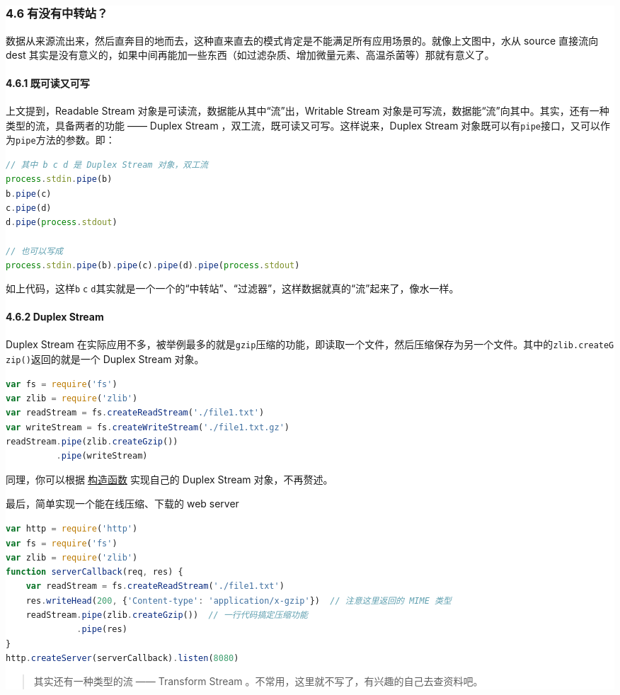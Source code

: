 ### 4.6 有没有中转站？

数据从来源流出来，然后直奔目的地而去，这种直来直去的模式肯定是不能满足所有应用场景的。就像上文图中，水从 source 直接流向 dest 其实是没有意义的，如果中间再能加一些东西（如过滤杂质、增加微量元素、高温杀菌等）那就有意义了。

#### 4.6.1 既可读又可写

上文提到，Readable Stream 对象是可读流，数据能从其中“流”出，Writable Stream 对象是可写流，数据能“流”向其中。其实，还有一种类型的流，具备两者的功能 —— Duplex Stream ，双工流，既可读又可写。这样说来，Duplex Stream 对象既可以有`pipe`接口，又可以作为`pipe`方法的参数。即：

```js
// 其中 b c d 是 Duplex Stream 对象，双工流
process.stdin.pipe(b)
b.pipe(c)
c.pipe(d)
d.pipe(process.stdout)

// 也可以写成
process.stdin.pipe(b).pipe(c).pipe(d).pipe(process.stdout)
```

如上代码，这样`b` `c` `d`其实就是一个一个的“中转站”、“过滤器”，这样数据就真的“流”起来了，像水一样。

#### 4.6.2 Duplex Stream

Duplex Stream 在实际应用不多，被举例最多的就是`gzip`压缩的功能，即读取一个文件，然后压缩保存为另一个文件。其中的`zlib.createGzip()`返回的就是一个 Duplex Stream 对象。

```js
var fs = require('fs')
var zlib = require('zlib')
var readStream = fs.createReadStream('./file1.txt')
var writeStream = fs.createWriteStream('./file1.txt.gz')
readStream.pipe(zlib.createGzip())
          .pipe(writeStream)
```

同理，你可以根据 [构造函数](http://nodejs.cn/api/stream.html#stream_an_example_duplex_stream) 实现自己的 Duplex Stream 对象，不再赘述。

最后，简单实现一个能在线压缩、下载的 web server

```js
var http = require('http')
var fs = require('fs')
var zlib = require('zlib')
function serverCallback(req, res) {
    var readStream = fs.createReadStream('./file1.txt')
    res.writeHead(200, {'Content-type': 'application/x-gzip'})  // 注意这里返回的 MIME 类型
    readStream.pipe(zlib.createGzip())  // 一行代码搞定压缩功能
              .pipe(res)
}
http.createServer(serverCallback).listen(8080)
```

> 其实还有一种类型的流 —— Transform Stream 。不常用，这里就不写了，有兴趣的自己去查资料吧。
